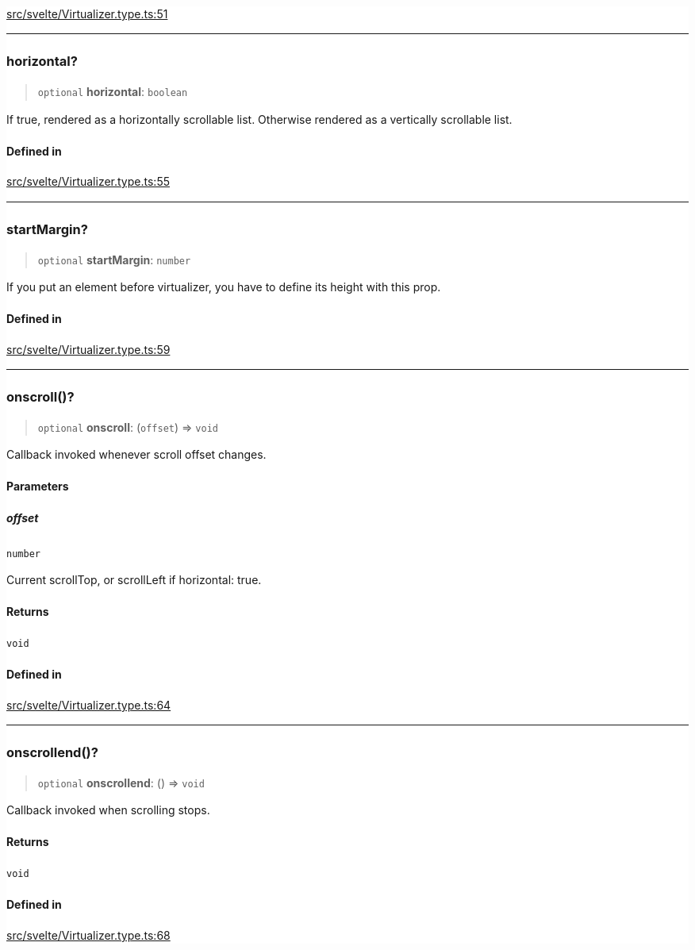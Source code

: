 [src/svelte/Virtualizer.type.ts:51](https://github.com/inokawa/virtua/blob/d2c1d3653c8c81252d5e36872bda7c628b56b149/src/svelte/Virtualizer.type.ts#L51)

***

### horizontal?

> `optional` **horizontal**: `boolean`

If true, rendered as a horizontally scrollable list. Otherwise rendered as a vertically scrollable list.

#### Defined in

[src/svelte/Virtualizer.type.ts:55](https://github.com/inokawa/virtua/blob/d2c1d3653c8c81252d5e36872bda7c628b56b149/src/svelte/Virtualizer.type.ts#L55)

***

### startMargin?

> `optional` **startMargin**: `number`

If you put an element before virtualizer, you have to define its height with this prop.

#### Defined in

[src/svelte/Virtualizer.type.ts:59](https://github.com/inokawa/virtua/blob/d2c1d3653c8c81252d5e36872bda7c628b56b149/src/svelte/Virtualizer.type.ts#L59)

***

### onscroll()?

> `optional` **onscroll**: (`offset`) => `void`

Callback invoked whenever scroll offset changes.

#### Parameters

##### offset

`number`

Current scrollTop, or scrollLeft if horizontal: true.

#### Returns

`void`

#### Defined in

[src/svelte/Virtualizer.type.ts:64](https://github.com/inokawa/virtua/blob/d2c1d3653c8c81252d5e36872bda7c628b56b149/src/svelte/Virtualizer.type.ts#L64)

***

### onscrollend()?

> `optional` **onscrollend**: () => `void`

Callback invoked when scrolling stops.

#### Returns

`void`

#### Defined in

[src/svelte/Virtualizer.type.ts:68](https://github.com/inokawa/virtua/blob/d2c1d3653c8c81252d5e36872bda7c628b56b149/src/svelte/Virtualizer.type.ts#L68)
